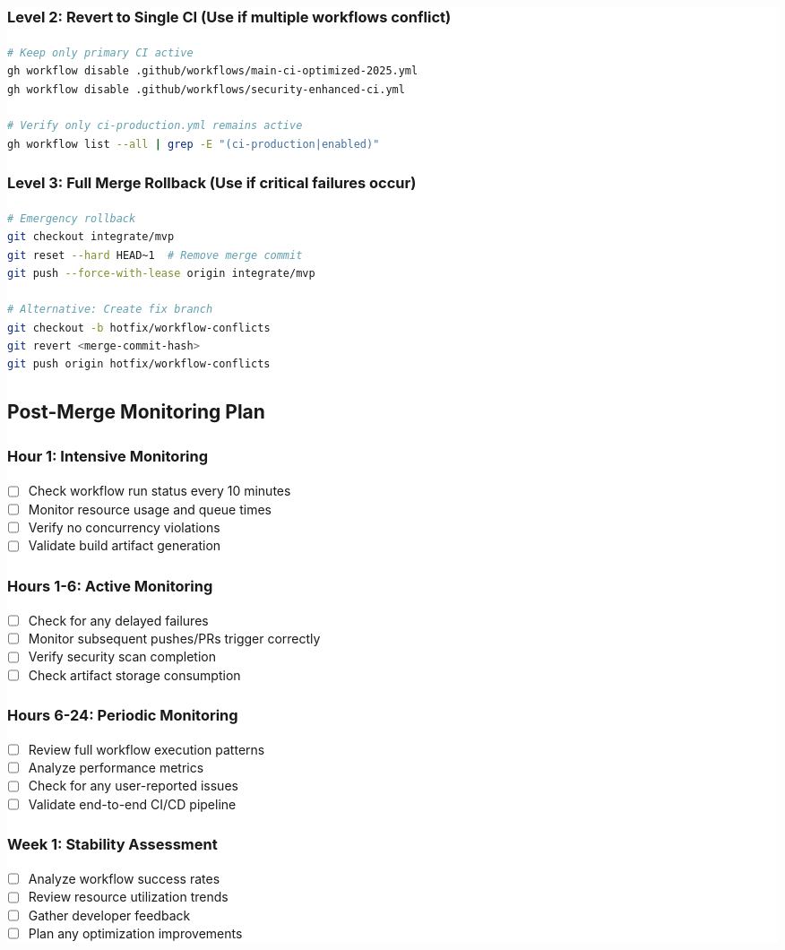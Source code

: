 ### Level 2: Revert to Single CI (Use if multiple workflows conflict)
```bash
# Keep only primary CI active
gh workflow disable .github/workflows/main-ci-optimized-2025.yml
gh workflow disable .github/workflows/security-enhanced-ci.yml

# Verify only ci-production.yml remains active
gh workflow list --all | grep -E "(ci-production|enabled)"
```

### Level 3: Full Merge Rollback (Use if critical failures occur)
```bash
# Emergency rollback
git checkout integrate/mvp
git reset --hard HEAD~1  # Remove merge commit
git push --force-with-lease origin integrate/mvp

# Alternative: Create fix branch
git checkout -b hotfix/workflow-conflicts
git revert <merge-commit-hash>
git push origin hotfix/workflow-conflicts
```

## Post-Merge Monitoring Plan

### Hour 1: Intensive Monitoring
- [ ] Check workflow run status every 10 minutes
- [ ] Monitor resource usage and queue times  
- [ ] Verify no concurrency violations
- [ ] Validate build artifact generation

### Hours 1-6: Active Monitoring  
- [ ] Check for any delayed failures
- [ ] Monitor subsequent pushes/PRs trigger correctly
- [ ] Verify security scan completion
- [ ] Check artifact storage consumption

### Hours 6-24: Periodic Monitoring
- [ ] Review full workflow execution patterns
- [ ] Analyze performance metrics
- [ ] Check for any user-reported issues
- [ ] Validate end-to-end CI/CD pipeline

### Week 1: Stability Assessment
- [ ] Analyze workflow success rates
- [ ] Review resource utilization trends
- [ ] Gather developer feedback
- [ ] Plan any optimization improvements
